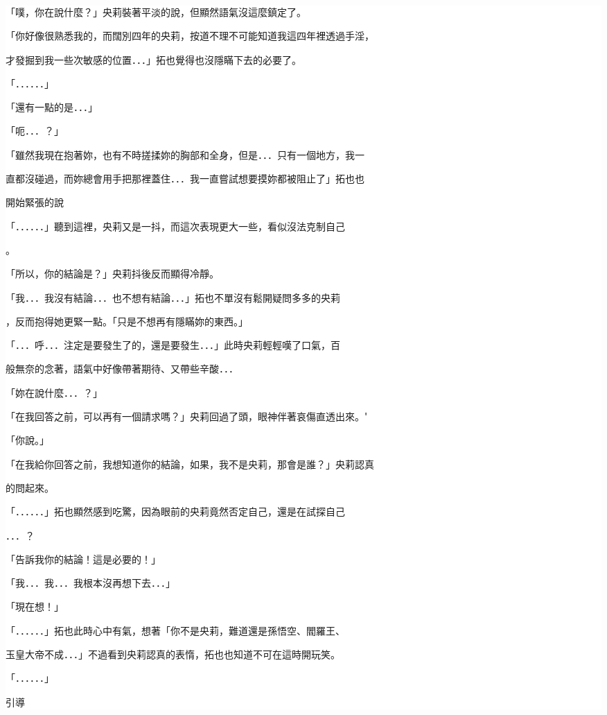 「噗，你在說什麼？」央莉裝著平淡的說，但顯然語氣沒這麼鎮定了。

「你好像很熟悉我的，而闊別四年的央莉，按道不理不可能知道我這四年裡透過手淫，

才發掘到我一些次敏感的位置．．．」拓也覺得也沒隱瞞下去的必要了。

「．．．．．．」

「還有一點的是．．．」

「呃．．．？」

「雖然我現在抱著妳，也有不時搓揉妳的胸部和全身，但是．．．只有一個地方，我一

直都沒碰過，而妳總會用手把那裡蓋住．．．我一直嘗試想要摸妳都被阻止了」拓也也

開始緊張的說

「．．．．．．」聽到這裡，央莉又是一抖，而這次表現更大一些，看似沒法克制自己

。

「所以，你的結論是？」央莉抖後反而顯得冷靜。

「我．．．我沒有結論．．．也不想有結論．．．」拓也不單沒有鬆開疑問多多的央莉

，反而抱得她更緊一點。「只是不想再有隱瞞妳的東西。」



「．．．呼．．．注定是要發生了的，還是要發生．．．」此時央莉輕輕嘆了口氣，百

般無奈的念著，語氣中好像帶著期待、又帶些辛酸．．．

「妳在說什麼．．．？」

「在我回答之前，可以再有一個請求嗎？」央莉回過了頭，眼神伴著哀傷直透出來。'







「你說。」

「在我給你回答之前，我想知道你的結論，如果，我不是央莉，那會是誰？」央莉認真

的問起來。

「．．．．．．」拓也顯然感到吃驚，因為眼前的央莉竟然否定自己，還是在試探自己

．．．？

「告訴我你的結論！這是必要的！」

「我．．．我．．．我根本沒再想下去．．．」

「現在想！」

「．．．．．．」拓也此時心中有氣，想著「你不是央莉，難道還是孫悟空、閻羅王、

玉皇大帝不成．．．」不過看到央莉認真的表惰，拓也也知道不可在這時開玩笑。

「．．．．．．」



引導
